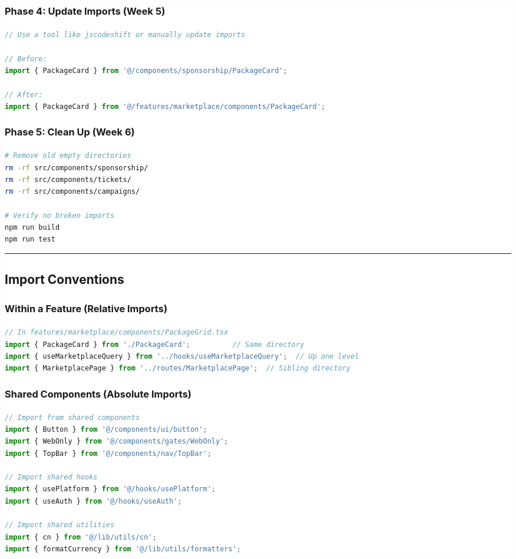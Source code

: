 ### Phase 4: Update Imports (Week 5)
```typescript
// Use a tool like jscodeshift or manually update imports

// Before:
import { PackageCard } from '@/components/sponsorship/PackageCard';

// After:
import { PackageCard } from '@/features/marketplace/components/PackageCard';
```

### Phase 5: Clean Up (Week 6)
```bash
# Remove old empty directories
rm -rf src/components/sponsorship/
rm -rf src/components/tickets/
rm -rf src/components/campaigns/

# Verify no broken imports
npm run build
npm run test
```

---

## Import Conventions

### Within a Feature (Relative Imports)
```typescript
// In features/marketplace/components/PackageGrid.tsx
import { PackageCard } from './PackageCard';          // Same directory
import { useMarketplaceQuery } from '../hooks/useMarketplaceQuery';  // Up one level
import { MarketplacePage } from '../routes/MarketplacePage';  // Sibling directory
```

### Shared Components (Absolute Imports)
```typescript
// Import from shared components
import { Button } from '@/components/ui/button';
import { WebOnly } from '@/components/gates/WebOnly';
import { TopBar } from '@/components/nav/TopBar';

// Import shared hooks
import { usePlatform } from '@/hooks/usePlatform';
import { useAuth } from '@/hooks/useAuth';

// Import shared utilities
import { cn } from '@/lib/utils/cn';
import { formatCurrency } from '@/lib/utils/formatters';
```
